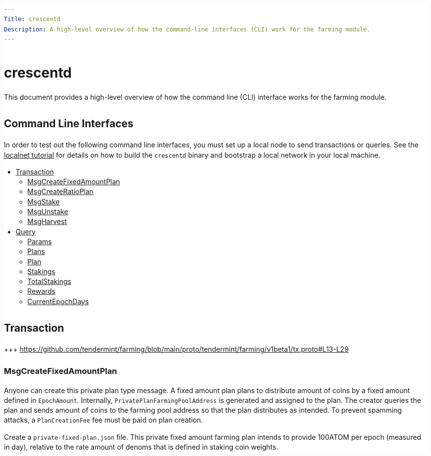 ```yaml
---
Title: crescentd
Description: A high-level overview of how the command-line interfaces (CLI) work for the farming module.
---
```


# crescentd

This document provides a high-level overview of how the command line (CLI) interface works for the farming module.

## Command Line Interfaces

In order to test out the following command line interfaces, you must set up a local node to send transactions or queries. See the [localnet tutorial](../../Tutorials/localnet) for details on how to build the `crescentd` binary and bootstrap a local network in your local machine.

- [Transaction](#Transaction)
    * [MsgCreateFixedAmountPlan](#MsgCreateFixedAmountPlan)
    * [MsgCreateRatioPlan](#MsgCreateRatioPlan)
    * [MsgStake](#MsgStake)
    * [MsgUnstake](#MsgUnstake)
    * [MsgHarvest](#MsgHarvest)
- [Query](#Query)
    * [Params](#Params)
    * [Plans](#Plans)
    * [Plan](#Plan)
    * [Stakings](#Stakings)
    * [TotalStakings](#TotalStakings)
    * [Rewards](#Rewards)
    * [CurrentEpochDays](#CurrentEpochDays)

## Transaction

+++ https://github.com/tendermint/farming/blob/main/proto/tendermint/farming/v1beta1/tx.proto#L13-L29

### MsgCreateFixedAmountPlan

Anyone can create this private plan type message. A fixed amount plan plans to distribute amount of coins by a fixed amount defined in `EpochAmount`. Internally, `PrivatePlanFarmingPoolAddress` is generated and assigned to the plan. The creator queries the plan and sends amount of coins to the farming pool address so that the plan distributes as intended. To prevent spamming attacks, a `PlanCreationFee` fee must be paid on plan creation.

Create a `private-fixed-plan.json` file. This private fixed amount farming plan intends to provide 100ATOM per epoch (measured in day), relative to the rate amount of denoms that is defined in staking coin weights.
